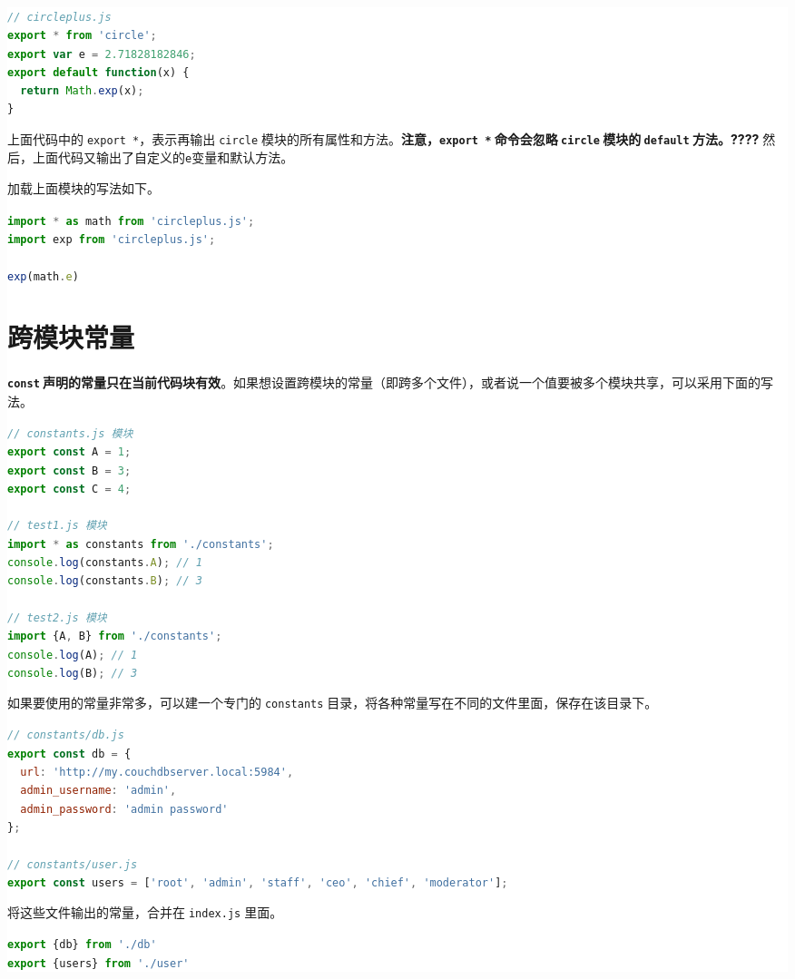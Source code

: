 ```js
// circleplus.js
export * from 'circle';
export var e = 2.71828182846;
export default function(x) {
  return Math.exp(x);
}
```
上面代码中的 `export *`，表示再输出 `circle` 模块的所有属性和方法。**注意，`export *` 命令会忽略 `circle` 模块的 `default` 方法。????**
然后，上面代码又输出了自定义的`e`变量和默认方法。

加载上面模块的写法如下。
```js
import * as math from 'circleplus.js';
import exp from 'circleplus.js';

exp(math.e)
```

# 跨模块常量
**`const` 声明的常量只在当前代码块有效**。如果想设置跨模块的常量（即跨多个文件），或者说一个值要被多个模块共享，可以采用下面的写法。

```js
// constants.js 模块
export const A = 1;
export const B = 3;
export const C = 4;

// test1.js 模块
import * as constants from './constants';
console.log(constants.A); // 1
console.log(constants.B); // 3

// test2.js 模块
import {A, B} from './constants';
console.log(A); // 1
console.log(B); // 3
```

如果要使用的常量非常多，可以建一个专门的 `constants` 目录，将各种常量写在不同的文件里面，保存在该目录下。
```js
// constants/db.js
export const db = {
  url: 'http://my.couchdbserver.local:5984',
  admin_username: 'admin',
  admin_password: 'admin password'
};

// constants/user.js
export const users = ['root', 'admin', 'staff', 'ceo', 'chief', 'moderator'];
```

将这些文件输出的常量，合并在 `index.js` 里面。
```js
export {db} from './db'
export {users} from './user'
```
